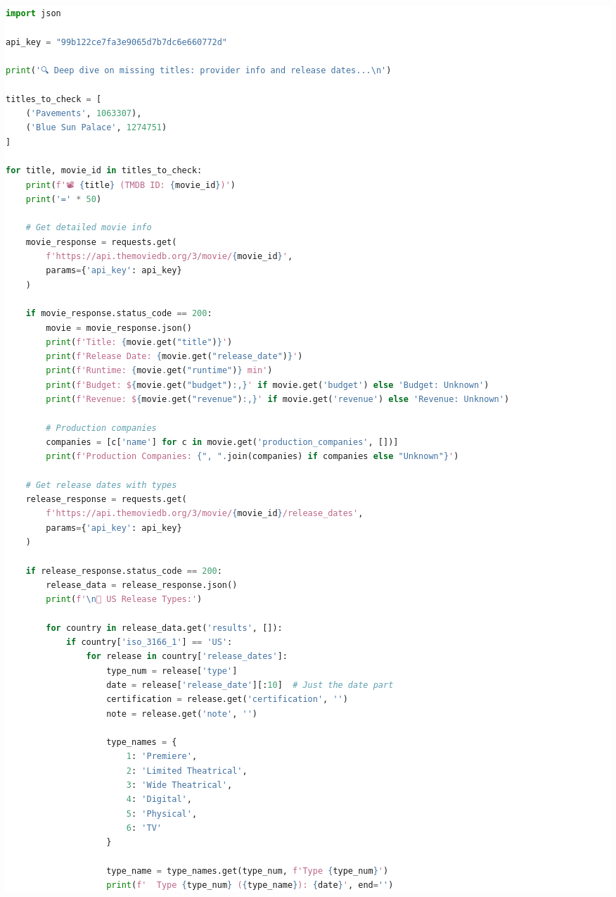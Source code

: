 ```python
import json

api_key = "99b122ce7fa3e9065d7b7dc6e660772d"

print('🔍 Deep dive on missing titles: provider info and release dates...\n')

titles_to_check = [
    ('Pavements', 1063307),
    ('Blue Sun Palace', 1274751)
]

for title, movie_id in titles_to_check:
    print(f'📽️ {title} (TMDB ID: {movie_id})')
    print('=' * 50)
    
    # Get detailed movie info
    movie_response = requests.get(
        f'https://api.themoviedb.org/3/movie/{movie_id}',
        params={'api_key': api_key}
    )
    
    if movie_response.status_code == 200:
        movie = movie_response.json()
        print(f'Title: {movie.get("title")}')
        print(f'Release Date: {movie.get("release_date")}')
        print(f'Runtime: {movie.get("runtime")} min')
        print(f'Budget: ${movie.get("budget"):,}' if movie.get('budget') else 'Budget: Unknown')
        print(f'Revenue: ${movie.get("revenue"):,}' if movie.get('revenue') else 'Revenue: Unknown')
        
        # Production companies
        companies = [c['name'] for c in movie.get('production_companies', [])]
        print(f'Production Companies: {", ".join(companies) if companies else "Unknown"}')
    
    # Get release dates with types
    release_response = requests.get(
        f'https://api.themoviedb.org/3/movie/{movie_id}/release_dates',
        params={'api_key': api_key}
    )
    
    if release_response.status_code == 200:
        release_data = release_response.json()
        print(f'\n📅 US Release Types:')
        
        for country in release_data.get('results', []):
            if country['iso_3166_1'] == 'US':
                for release in country['release_dates']:
                    type_num = release['type']
                    date = release['release_date'][:10]  # Just the date part
                    certification = release.get('certification', '')
                    note = release.get('note', '')
                    
                    type_names = {
                        1: 'Premiere',
                        2: 'Limited Theatrical', 
                        3: 'Wide Theatrical',
                        4: 'Digital',
                        5: 'Physical',
                        6: 'TV'
                    }
                    
                    type_name = type_names.get(type_num, f'Type {type_num}')
                    print(f'  Type {type_num} ({type_name}): {date}', end='')
```